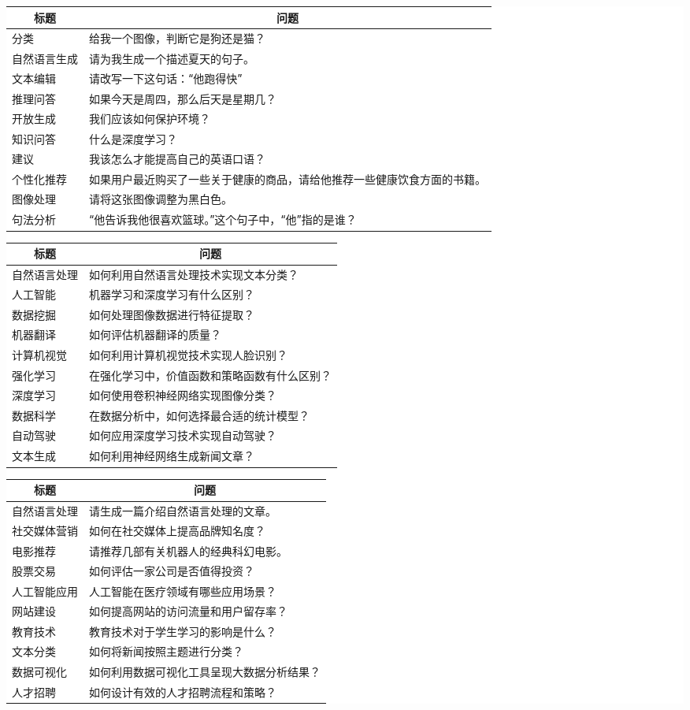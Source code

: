 | 标题                                     | 问题                                                         |
| ---------------------------------------- | ------------------------------------------------------------ |
| 分类     | 给我一个图像，判断它是狗还是猫？ |
| 自然语言生成                           | 请为我生成一个描述夏天的句子。              |
| 文本编辑                             | 请改写一下这句话：“他跑得快”              |
| 推理问答                           | 如果今天是周四，那么后天是星期几？            |
| 开放生成                                 | 我们应该如何保护环境？                           |
| 知识问答                              | 什么是深度学习？                                          |
| 建议                                       | 我该怎么才能提高自己的英语口语？               |
| 个性化推荐                            | 如果用户最近购买了一些关于健康的商品，请给他推荐一些健康饮食方面的书籍。|
| 图像处理                             | 请将这张图像调整为黑白色。                     |
| 句法分析                              | “他告诉我他很喜欢篮球。”这个句子中，“他”指的是谁？    |

| 标题             | 问题                                                                                                                                                                                                                                           |
|------------------|------------------------------------------------------------------------------------------------------------------------------------------------------------------------------------------------------------------------------------------------|
| 自然语言处理     | 如何利用自然语言处理技术实现文本分类？                                                                                                                                                                                                          |
| 人工智能         | 机器学习和深度学习有什么区别？                                                                                                                                                                                                                    |
| 数据挖掘         | 如何处理图像数据进行特征提取？                                                                                                                                                                                                                    |
| 机器翻译         | 如何评估机器翻译的质量？                                                                                                                                                                                                                        |
| 计算机视觉       | 如何利用计算机视觉技术实现人脸识别？                                                                                                                                                                                                            |
| 强化学习         | 在强化学习中，价值函数和策略函数有什么区别？                                                                                                                                                                                                    |
| 深度学习         | 如何使用卷积神经网络实现图像分类？                                                                                                                                                                                                              |
| 数据科学         | 在数据分析中，如何选择最合适的统计模型？                                                                                                                                                                                                        |
| 自动驾驶         | 如何应用深度学习技术实现自动驾驶？                                                                                                                                                                                                              |
| 文本生成         | 如何利用神经网络生成新闻文章？                                                                                                                                                                                                                  |

|标题|问题|
|----|----|
|自然语言处理|请生成一篇介绍自然语言处理的文章。|
|社交媒体营销|如何在社交媒体上提高品牌知名度？|
|电影推荐|请推荐几部有关机器人的经典科幻电影。|
|股票交易|如何评估一家公司是否值得投资？|
|人工智能应用|人工智能在医疗领域有哪些应用场景？|
|网站建设|如何提高网站的访问流量和用户留存率？|
|教育技术|教育技术对于学生学习的影响是什么？|
|文本分类|如何将新闻按照主题进行分类？|
|数据可视化|如何利用数据可视化工具呈现大数据分析结果？|
|人才招聘|如何设计有效的人才招聘流程和策略？|
